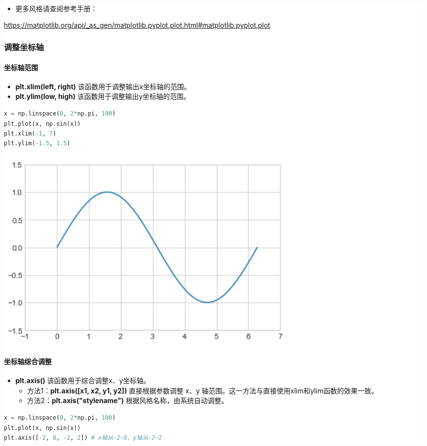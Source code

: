 * 更多风格请查阅参考手册：

https://matplotlib.org/api/_as_gen/matplotlib.pyplot.plot.html#matplotlib.pyplot.plot



### 调整坐标轴

#### 坐标轴范围

* **plt.xlim(left, right)** 该函数用于调整输出x坐标轴的范围。
* **plt.ylim(low, high)** 该函数用于调整输出y坐标轴的范围。

```python
x = np.linspace(0, 2*np.pi, 100)
plt.plot(x, np.sin(x))
plt.xlim(-1, 7)
plt.ylim(-1.5, 1.5)
```

![13](python_matplotlib_pic/13.png)

#### 坐标轴综合调整

* **plt.axis()** 该函数用于综合调整x、y坐标轴。
  * 方法1：**plt.axis([x1, x2, y1, y2])** 直接根据参数调整 x、y 轴范围。这一方法与直接使用xlim和ylim函数的效果一致。
  * 方法2：**plt.axis("stylename")** 根据风格名称，由系统自动调整。

```python
x = np.linspace(0, 2*np.pi, 100)
plt.plot(x, np.sin(x))
plt.axis([-2, 8, -2, 2]) # x轴从-2~8，y轴从-2~2
```
